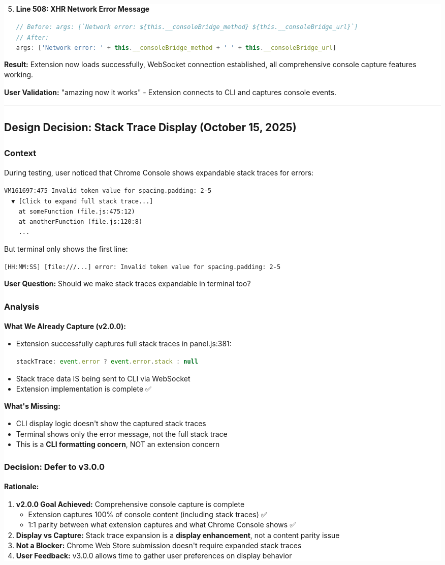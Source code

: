 5. **Line 508: XHR Network Error Message**
   ```javascript
   // Before: args: [`Network error: ${this.__consoleBridge_method} ${this.__consoleBridge_url}`]
   // After:
   args: ['Network error: ' + this.__consoleBridge_method + ' ' + this.__consoleBridge_url]
   ```

**Result:** Extension now loads successfully, WebSocket connection established, all comprehensive console capture features working.

**User Validation:** "amazing now it works" - Extension connects to CLI and captures console events.

---

## Design Decision: Stack Trace Display (October 15, 2025)

### Context

During testing, user noticed that Chrome Console shows expandable stack traces for errors:
```
VM161697:475 Invalid token value for spacing.padding: 2-5
  ▼ [Click to expand full stack trace...]
    at someFunction (file.js:475:12)
    at anotherFunction (file.js:120:8)
    ...
```

But terminal only shows the first line:
```
[HH:MM:SS] [file:///...] error: Invalid token value for spacing.padding: 2-5
```

**User Question:** Should we make stack traces expandable in terminal too?

### Analysis

**What We Already Capture (v2.0.0):**
- Extension successfully captures full stack traces in panel.js:381:
  ```javascript
  stackTrace: event.error ? event.error.stack : null
  ```
- Stack trace data IS being sent to CLI via WebSocket
- Extension implementation is complete ✅

**What's Missing:**
- CLI display logic doesn't show the captured stack traces
- Terminal shows only the error message, not the full stack trace
- This is a **CLI formatting concern**, NOT an extension concern

### Decision: Defer to v3.0.0

**Rationale:**
1. **v2.0.0 Goal Achieved:** Comprehensive console capture is complete
   - Extension captures 100% of console content (including stack traces) ✅
   - 1:1 parity between what extension captures and what Chrome Console shows ✅
2. **Display vs Capture:** Stack trace expansion is a **display enhancement**, not a content parity issue
3. **Not a Blocker:** Chrome Web Store submission doesn't require expanded stack traces
4. **User Feedback:** v3.0.0 allows time to gather user preferences on display behavior
